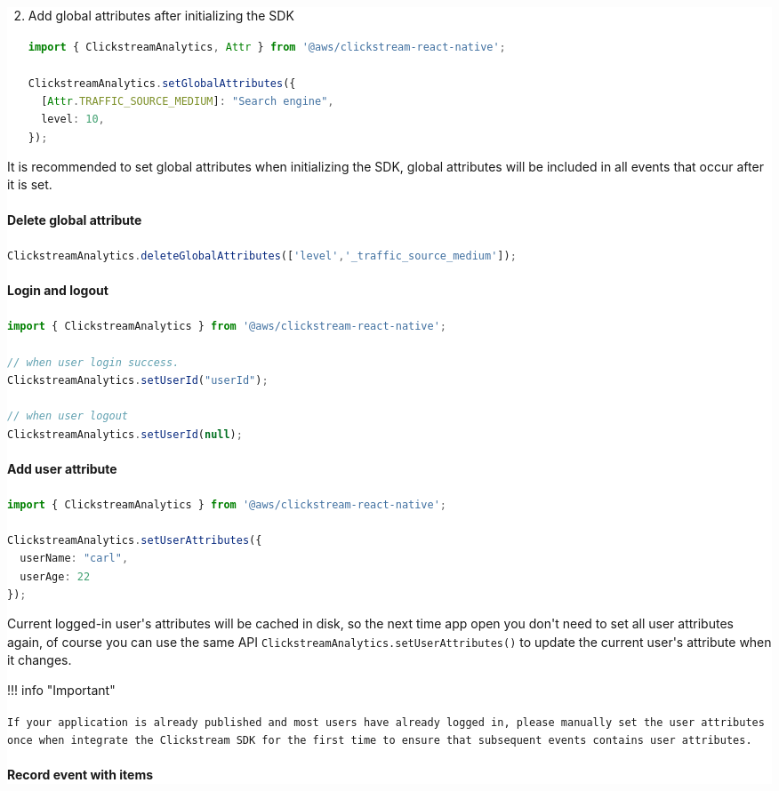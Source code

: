 2. Add global attributes after initializing the SDK
    ``` typescript
    import { ClickstreamAnalytics, Attr } from '@aws/clickstream-react-native';
    
    ClickstreamAnalytics.setGlobalAttributes({
      [Attr.TRAFFIC_SOURCE_MEDIUM]: "Search engine",
      level: 10,
    });
    ```

It is recommended to set global attributes when initializing the SDK, global attributes will be included in all events
that occur after it is set.

#### Delete global attribute

``` typescript
ClickstreamAnalytics.deleteGlobalAttributes(['level','_traffic_source_medium']);
```

#### Login and logout

```typescript
import { ClickstreamAnalytics } from '@aws/clickstream-react-native';

// when user login success.
ClickstreamAnalytics.setUserId("userId");

// when user logout
ClickstreamAnalytics.setUserId(null);
```

#### Add user attribute

```typescript
import { ClickstreamAnalytics } from '@aws/clickstream-react-native';

ClickstreamAnalytics.setUserAttributes({
  userName: "carl",
  userAge: 22
});
```

Current logged-in user's attributes will be cached in disk, so the next time app open you don't need to set all user
attributes again, of course you can use the same API `ClickstreamAnalytics.setUserAttributes()` to update the current
user's attribute when it changes.

!!! info "Important"

    If your application is already published and most users have already logged in, please manually set the user attributes once when integrate the Clickstream SDK for the first time to ensure that subsequent events contains user attributes.

#### Record event with items

